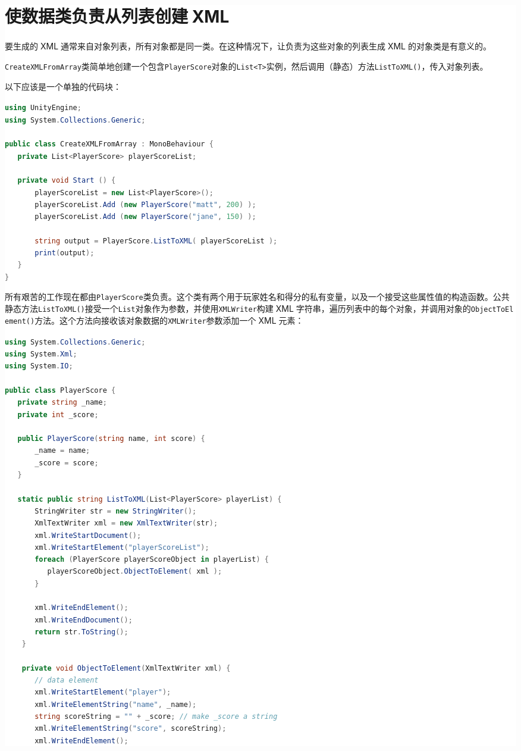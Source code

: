 # 使数据类负责从列表创建 XML

要生成的 XML 通常来自对象列表，所有对象都是同一类。在这种情况下，让负责为这些对象的列表生成 XML 的对象类是有意义的。

`CreateXMLFromArray`类简单地创建一个包含`PlayerScore`对象的`List<T>`实例，然后调用（静态）方法`ListToXML()`，传入对象列表。

以下应该是一个单独的代码块：

```cs
using UnityEngine;
using System.Collections.Generic;

public class CreateXMLFromArray : MonoBehaviour {
   private List<PlayerScore> playerScoreList;

   private void Start () {
       playerScoreList = new List<PlayerScore>();
       playerScoreList.Add (new PlayerScore("matt", 200) );
       playerScoreList.Add (new PlayerScore("jane", 150) );

       string output = PlayerScore.ListToXML( playerScoreList );
       print(output); 
   }
}
```

所有艰苦的工作现在都由`PlayerScore`类负责。这个类有两个用于玩家姓名和得分的私有变量，以及一个接受这些属性值的构造函数。公共静态方法`ListToXML()`接受一个`List`对象作为参数，并使用`XMLWriter`构建 XML 字符串，遍历列表中的每个对象，并调用对象的`ObjectToElement()`方法。这个方法向接收该对象数据的`XMLWriter`参数添加一个 XML 元素：

```cs
using System.Collections.Generic;
using System.Xml;
using System.IO;

public class PlayerScore {
   private string _name;
   private int _score;

   public PlayerScore(string name, int score) {
       _name = name;
       _score = score;
   }

   static public string ListToXML(List<PlayerScore> playerList) {
       StringWriter str = new StringWriter();
       XmlTextWriter xml = new XmlTextWriter(str);
       xml.WriteStartDocument();
       xml.WriteStartElement("playerScoreList");
       foreach (PlayerScore playerScoreObject in playerList) {
          playerScoreObject.ObjectToElement( xml );
       }

       xml.WriteEndElement();
       xml.WriteEndDocument();
       return str.ToString();
    }

    private void ObjectToElement(XmlTextWriter xml) {
       // data element
       xml.WriteStartElement("player");
       xml.WriteElementString("name", _name);
       string scoreString = "" + _score; // make _score a string
       xml.WriteElementString("score", scoreString);
       xml.WriteEndElement();
```